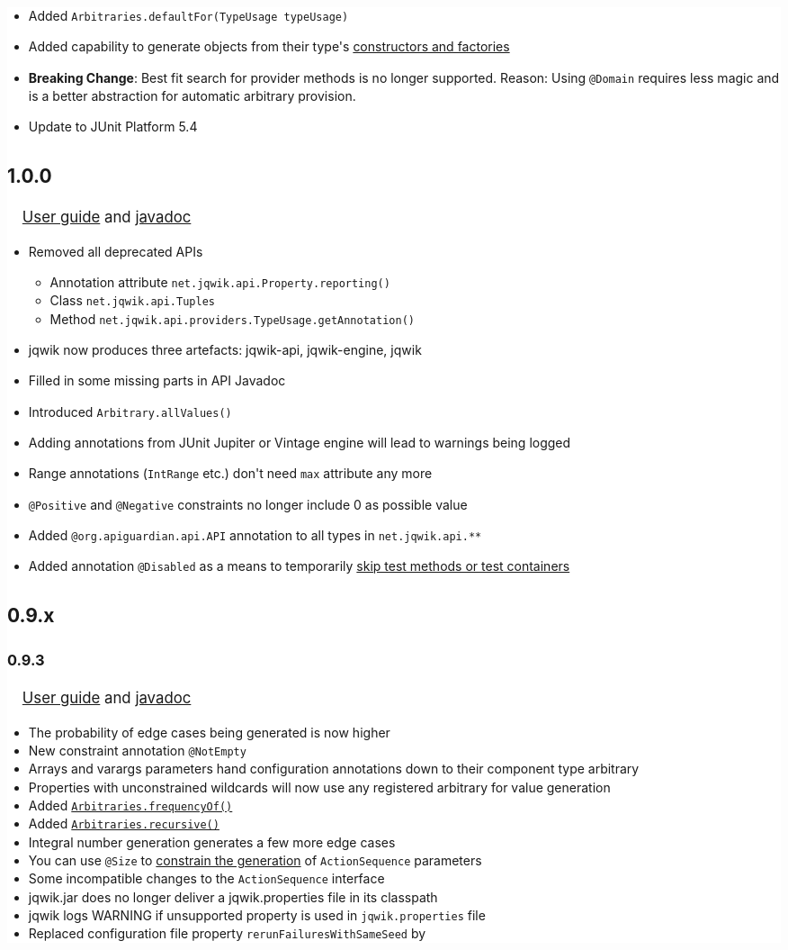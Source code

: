 - Added `Arbitraries.defaultFor(TypeUsage typeUsage)`

- Added capability to generate objects from their type's
  [constructors and factories](/docs/1.1.0/user-guide.html#generation-from-a-types-interface)

- __Breaking Change__: Best fit search for provider methods is no longer supported.
  Reason: Using `@Domain` requires less magic and is a better abstraction for automatic arbitrary provision.

- Update to JUnit Platform 5.4

## 1.0.0

<p style="padding-left:1em;font-size:larger">
<a href="/docs/1.0.0/user-guide.html">User guide</a>
and
<a href="/docs/1.0.0/javadoc/index.html">javadoc</a>
</p>

- Removed all deprecated APIs
  - Annotation attribute `net.jqwik.api.Property.reporting()`
  - Class `net.jqwik.api.Tuples`
  - Method `net.jqwik.api.providers.TypeUsage.getAnnotation()`

- jqwik now produces three artefacts: jqwik-api, jqwik-engine, jqwik

- Filled in some missing parts in API Javadoc

- Introduced `Arbitrary.allValues()`

- Adding annotations from JUnit Jupiter or Vintage engine will lead to warnings being logged

- Range annotations (`IntRange` etc.) don't need `max` attribute any more

- `@Positive` and `@Negative` constraints no longer include 0 as possible value

- Added `@org.apiguardian.api.API` annotation to all types in `net.jqwik.api.**`

- Added annotation `@Disabled` as a means to temporarily
  [skip test methods or test containers](/docs/1.0.0/user-guide.html#disabling-tests)

## 0.9.x

### 0.9.3

<p style="padding-left:1em;font-size:larger">
<a href="/docs/0.9.3/user-guide.html">User guide</a>
and
<a href="/docs/0.9.3/javadoc/index.html">javadoc</a>
</p>

- The probability of edge cases being generated is now higher
- New constraint annotation `@NotEmpty`
- Arrays and varargs parameters hand configuration annotations down to their
  component type arbitrary
- Properties with unconstrained wildcards will now use any registered
  arbitrary for value generation
- Added [`Arbitraries.frequencyOf()`](/docs/0.9.3/user-guide.html#randomly-choosing-among-arbitraries)
- Added [`Arbitraries.recursive()`](/docs/0.9.3/user-guide.html#deterministic-recursion-with-recursive)
- Integral number generation generates a few more edge cases
- You can use `@Size` to [constrain the generation](/docs/0.9.3/user-guide.html#number-of-actions)
  of `ActionSequence` parameters
- Some incompatible changes to the `ActionSequence` interface
- jqwik.jar does no longer deliver a jqwik.properties file in its classpath
- jqwik logs WARNING if unsupported property is used in
  `jqwik.properties` file
- Replaced configuration file property `rerunFailuresWithSameSeed` by